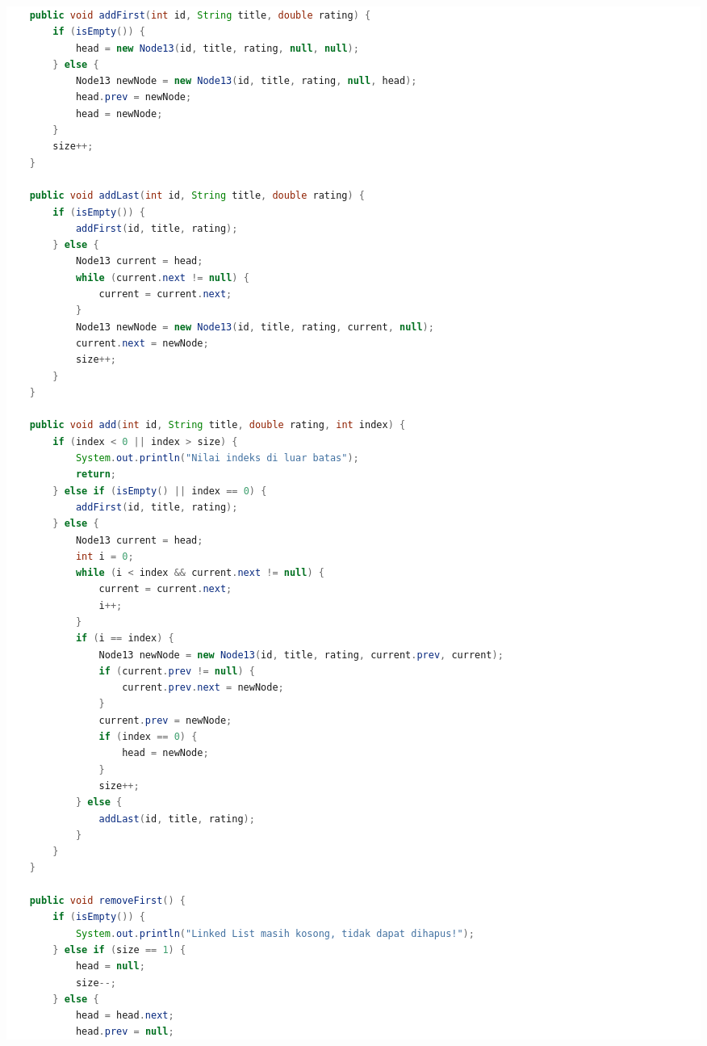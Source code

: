 ```java
    public void addFirst(int id, String title, double rating) {
        if (isEmpty()) {
            head = new Node13(id, title, rating, null, null);
        } else {
            Node13 newNode = new Node13(id, title, rating, null, head);
            head.prev = newNode;
            head = newNode;
        }
        size++;
    }

    public void addLast(int id, String title, double rating) {
        if (isEmpty()) {
            addFirst(id, title, rating);
        } else {
            Node13 current = head;
            while (current.next != null) {
                current = current.next;
            }
            Node13 newNode = new Node13(id, title, rating, current, null);
            current.next = newNode;
            size++;
        }
    }

    public void add(int id, String title, double rating, int index) {
        if (index < 0 || index > size) {
            System.out.println("Nilai indeks di luar batas");
            return;
        } else if (isEmpty() || index == 0) {
            addFirst(id, title, rating);
        } else {
            Node13 current = head;
            int i = 0;
            while (i < index && current.next != null) {
                current = current.next;
                i++;
            }
            if (i == index) {
                Node13 newNode = new Node13(id, title, rating, current.prev, current);
                if (current.prev != null) {
                    current.prev.next = newNode;
                }
                current.prev = newNode;
                if (index == 0) {
                    head = newNode;
                }
                size++;
            } else {
                addLast(id, title, rating);
            }
        }
    }

    public void removeFirst() {
        if (isEmpty()) {
            System.out.println("Linked List masih kosong, tidak dapat dihapus!");
        } else if (size == 1) {
            head = null;
            size--;
        } else {
            head = head.next;
            head.prev = null;
```